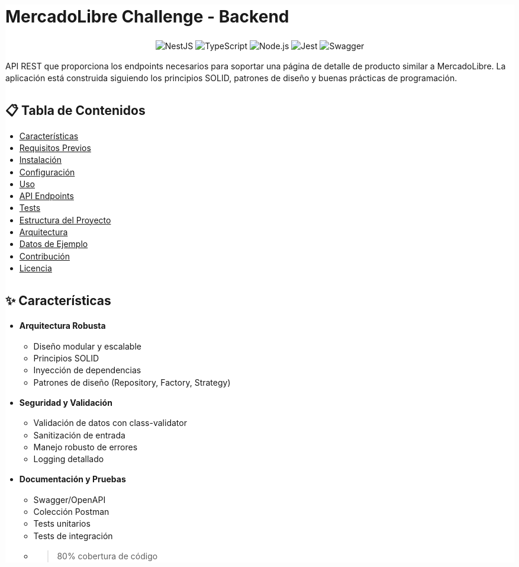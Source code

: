 # MercadoLibre Challenge - Backend

<div align="center">

![NestJS](https://img.shields.io/badge/NestJS-E0234E?style=for-the-badge&logo=nestjs&logoColor=white)
![TypeScript](https://img.shields.io/badge/TypeScript-3178C6?style=for-the-badge&logo=typescript&logoColor=white)
![Node.js](https://img.shields.io/badge/Node.js-339933?style=for-the-badge&logo=node.js&logoColor=white)
![Jest](https://img.shields.io/badge/Jest-C21325?style=for-the-badge&logo=jest&logoColor=white)
![Swagger](https://img.shields.io/badge/Swagger-85EA2D?style=for-the-badge&logo=swagger&logoColor=black)

</div>

API REST que proporciona los endpoints necesarios para soportar una página de detalle de producto similar a MercadoLibre. La aplicación está construida siguiendo los principios SOLID, patrones de diseño y buenas prácticas de programación.

## 📋 Tabla de Contenidos

- [Características](#-características)
- [Requisitos Previos](#-requisitos-previos)
- [Instalación](#-instalación)
- [Configuración](#-configuración)
- [Uso](#-uso)
- [API Endpoints](#-api-endpoints)
- [Tests](#-tests)
- [Estructura del Proyecto](#-estructura-del-proyecto)
- [Arquitectura](#-arquitectura)
- [Datos de Ejemplo](#-datos-de-ejemplo)
- [Contribución](#-contribución)
- [Licencia](#-licencia)

## ✨ Características

- **Arquitectura Robusta**
  - Diseño modular y escalable
  - Principios SOLID
  - Inyección de dependencias
  - Patrones de diseño (Repository, Factory, Strategy)

- **Seguridad y Validación**
  - Validación de datos con class-validator
  - Sanitización de entrada
  - Manejo robusto de errores
  - Logging detallado

- **Documentación y Pruebas**
  - Swagger/OpenAPI
  - Colección Postman
  - Tests unitarios
  - Tests de integración
  - >80% cobertura de código
